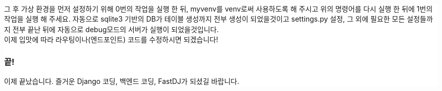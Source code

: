 그 후 가상 환경을 먼저 설정하기 위해 0번의 작업을 실행 한 뒤, myvenv를 venv로써 사용하도록 해 주시고 위의 명령어를 다시 실행 한 뒤에 1번의 작업을 실행 해 주세요.
자동으로 sqlite3 기반의 DB가 테이블 생성까지 전부 생성이 되었을것이고 settings.py 설정, 그 외에 필요한 모든 설정들까지 전부 끝난 뒤에 자동으로 debug모드의 서버가 실행이 되었을것입니다.  
이제 입맛에 따라 라우팅이나(엔드포인트) 코드를 수정하시면 되겠습니다!

### 끝!

이제 끝났습니다. 즐거운 Django 코딩, 백엔드 코딩, FastDJ가 되셨길 바랍니다.
